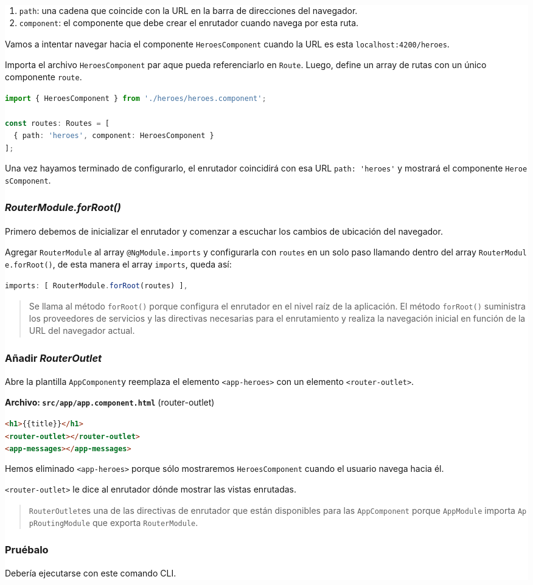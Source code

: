 1. `path`: una cadena que coincide con la URL en la barra de direcciones del navegador.
2. `component`: el componente que debe crear el enrutador cuando navega por esta ruta.

Vamos a intentar navegar hacia el componente `HeroesComponent` cuando la URL es esta `localhost:4200/heroes`.

Importa el archivo `HeroesComponent` par aque pueda referenciarlo en `Route`. Luego, define un array de rutas con un único componente `route`.

```typescript
import { HeroesComponent } from './heroes/heroes.component';

const routes: Routes = [
  { path: 'heroes', component: HeroesComponent }
];
```

Una vez hayamos terminado de configurarlo, el enrutador coincidirá con esa URL `path: 'heroes'` y mostrará el componente `HeroesComponent`.

### *RouterModule.forRoot()*
Primero debemos de inicializar el enrutador y comenzar a escuchar los cambios de ubicación del navegador.

Agregar `RouterModule` al array `@NgModule.imports` y configurarla con `routes` en un solo paso llamando dentro del array `RouterModule.forRoot()`, de esta manera el array `imports`, queda así:

```typescript
imports: [ RouterModule.forRoot(routes) ],
```

> Se llama al método `forRoot()` porque configura el enrutador en el nivel raíz de la aplicación. El método `forRoot()` suministra los proveedores de servicios y las directivas necesarias para el enrutamiento y realiza la navegación inicial en función de la URL del navegador actual.

### Añadir *RouterOutlet*
Abre la plantilla `AppComponent`y reemplaza el elemento `<app-heroes>` con un elemento `<router-outlet>`.

**Archivo: `src/app/app.component.html`** (router-outlet)
```html
<h1>{{title}}</h1>
<router-outlet></router-outlet>
<app-messages></app-messages>
```

Hemos eliminado `<app-heroes>` porque sólo mostraremos `HeroesComponent` cuando el usuario navega hacia él.

`<router-outlet>` le dice al enrutador dónde mostrar las vistas enrutadas.

> `RouterOutlet`es una de las directivas de enrutador que están disponibles para las `AppComponent` porque `AppModule` importa  `AppRoutingModule` que exporta `RouterModule`.

### Pruébalo
Debería ejecutarse con este comando CLI.
